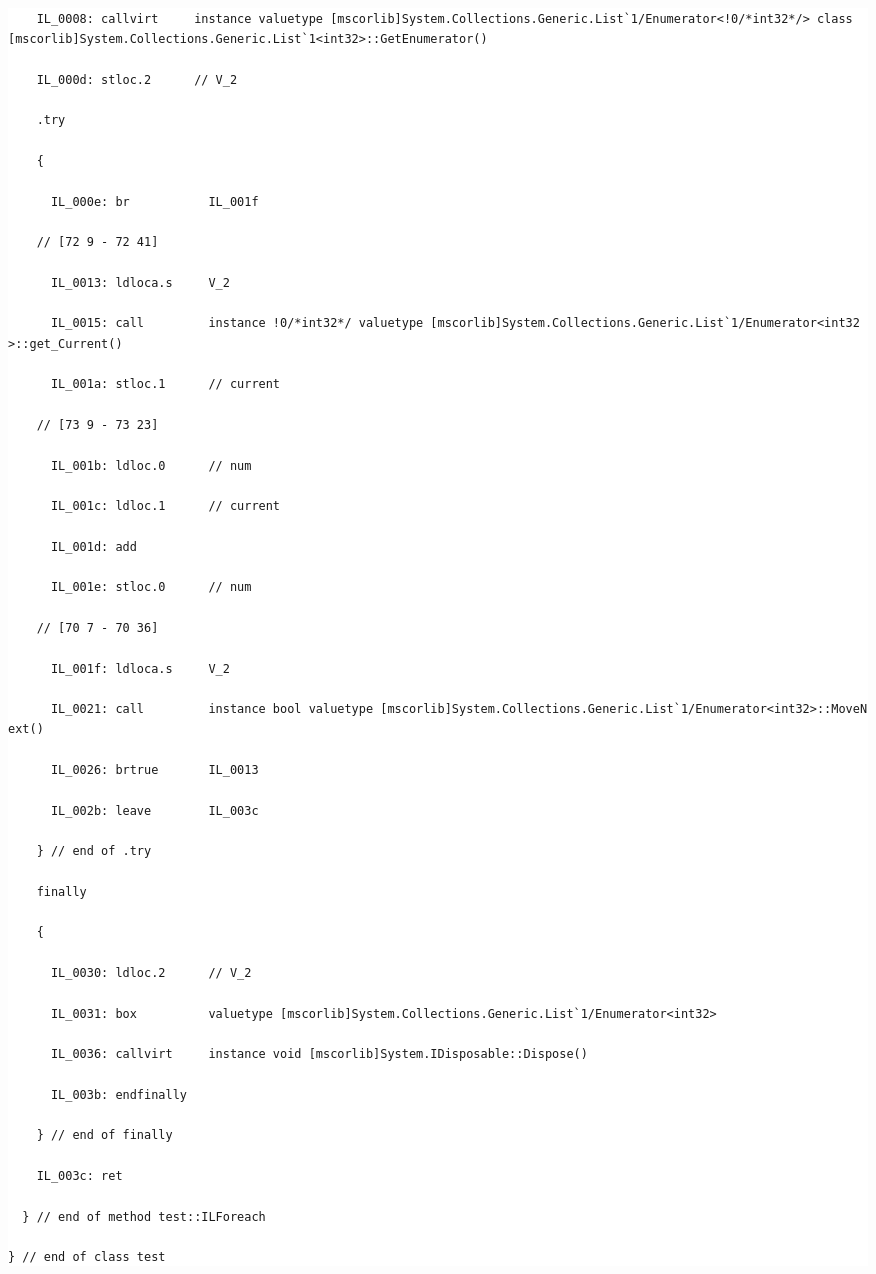 ```
    IL_0008: callvirt     instance valuetype [mscorlib]System.Collections.Generic.List`1/Enumerator<!0/*int32*/> class [mscorlib]System.Collections.Generic.List`1<int32>::GetEnumerator()

    IL_000d: stloc.2      // V_2

    .try

    {

      IL_000e: br           IL_001f

    // [72 9 - 72 41]

      IL_0013: ldloca.s     V_2

      IL_0015: call         instance !0/*int32*/ valuetype [mscorlib]System.Collections.Generic.List`1/Enumerator<int32>::get_Current()

      IL_001a: stloc.1      // current

    // [73 9 - 73 23]

      IL_001b: ldloc.0      // num

      IL_001c: ldloc.1      // current

      IL_001d: add          

      IL_001e: stloc.0      // num

    // [70 7 - 70 36]

      IL_001f: ldloca.s     V_2

      IL_0021: call         instance bool valuetype [mscorlib]System.Collections.Generic.List`1/Enumerator<int32>::MoveNext()

      IL_0026: brtrue       IL_0013

      IL_002b: leave        IL_003c

    } // end of .try

    finally

    {

      IL_0030: ldloc.2      // V_2

      IL_0031: box          valuetype [mscorlib]System.Collections.Generic.List`1/Enumerator<int32>

      IL_0036: callvirt     instance void [mscorlib]System.IDisposable::Dispose()

      IL_003b: endfinally   

    } // end of finally

    IL_003c: ret          

  } // end of method test::ILForeach

} // end of class test

```